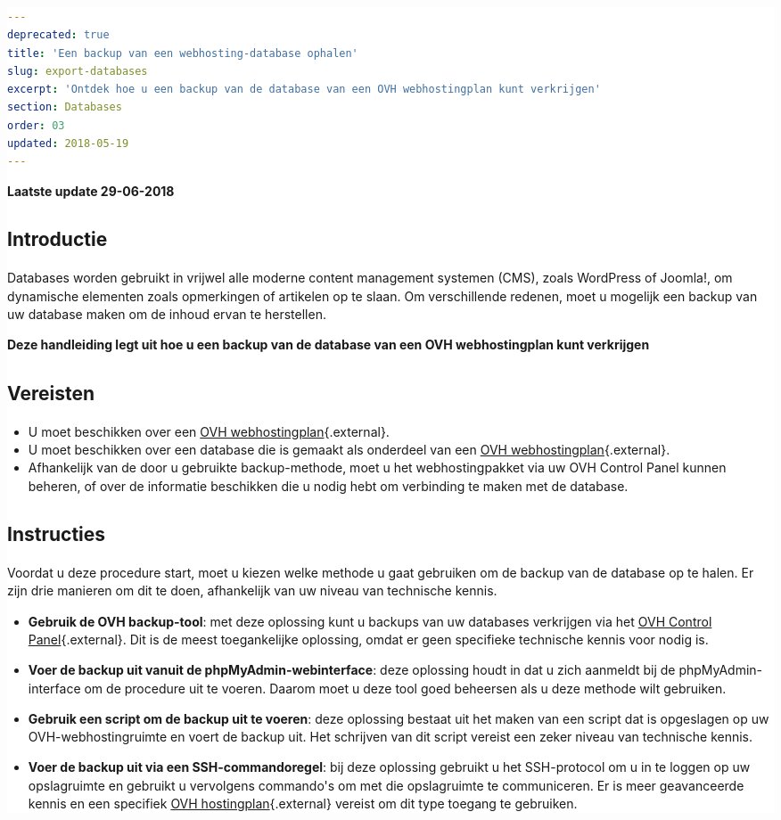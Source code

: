 ```yaml
---
deprecated: true
title: 'Een backup van een webhosting-database ophalen'
slug: export-databases
excerpt: 'Ontdek hoe u een backup van de database van een OVH webhostingplan kunt verkrijgen'
section: Databases
order: 03
updated: 2018-05-19
---
```


**Laatste update 29-06-2018**

## Introductie

Databases worden gebruikt in vrijwel alle moderne content management systemen (CMS), zoals WordPress of Joomla!, om dynamische elementen zoals opmerkingen of artikelen op te slaan. Om verschillende redenen, moet u mogelijk een backup van uw database maken om de inhoud ervan te herstellen.

**Deze handleiding legt uit hoe u een backup van de database van een OVH webhostingplan kunt verkrijgen**

## Vereisten

- U moet beschikken over een [OVH webhostingplan](https://www.ovh.com/nl/shared-hosting/){.external}.
- U moet beschikken over een database die is gemaakt als onderdeel van een [OVH webhostingplan](https://www.ovh.com/nl/shared-hosting/){.external}.
- Afhankelijk van de door u gebruikte backup-methode, moet u het webhostingpakket via uw OVH Control Panel kunnen beheren, of over de informatie beschikken die u nodig hebt om verbinding te maken met de database.

## Instructies

Voordat u deze procedure start, moet u kiezen welke methode u gaat gebruiken om de backup van de database op te halen. Er zijn drie manieren om dit te doen, afhankelijk van uw niveau van technische kennis.

- **Gebruik de OVH backup-tool**: met deze oplossing kunt u backups van uw databases verkrijgen via het [OVH Control Panel](https://www.ovh.com/auth/?action=gotomanager&from=https://www.ovh.nl/&ovhSubsidiary=nl){.external}. Dit is de meest toegankelijke oplossing, omdat er geen specifieke technische kennis voor nodig is.

- **Voer de backup uit vanuit de phpMyAdmin-webinterface**: deze oplossing houdt in dat u zich aanmeldt bij de phpMyAdmin-interface om de procedure uit te voeren. Daarom moet u deze tool goed beheersen als u deze methode wilt gebruiken.

- **Gebruik een script om de backup uit te voeren**: deze oplossing bestaat uit het maken van een script dat is opgeslagen op uw OVH-webhostingruimte en voert de backup uit. Het schrijven van dit script vereist een zeker niveau van technische kennis.

- **Voer de backup uit via een SSH-commandoregel**: bij deze oplossing gebruikt u het SSH-protocol om u in te loggen op uw opslagruimte en gebruikt u vervolgens commando's om met die opslagruimte te communiceren. Er is meer geavanceerde kennis en een specifiek [OVH hostingplan](https://www.ovh.com/nl/shared-hosting/){.external} vereist om dit type toegang te gebruiken.
